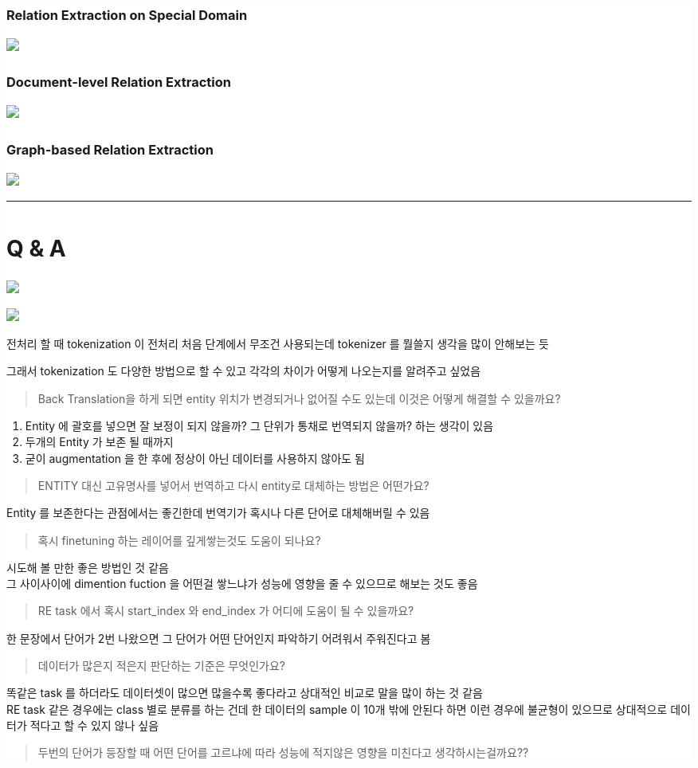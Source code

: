 ### Relation Extraction on Special Domain

![]({{site.url}}/assets/images/boostcamp/d8a876b4.png)

### Document-level Relation Extraction

![]({{site.url}}/assets/images/boostcamp/98c193c4.png)

### Graph-based Relation Extraction

![]({{site.url}}/assets/images/boostcamp/d25fcf41.png)

---

# Q & A

![]({{site.url}}/assets/images/boostcamp/90044a80.png)

![]({{site.url}}/assets/images/boostcamp/6d43a83c.png)

전처리 할 때 tokenization 이 전처리 처음 단계에서 무조건 사용되는데 tokenizer 를
뭘쓸지 생각을 많이 안해보는 듯

그래서 tokenization 도 다양한 방법으로 할 수 있고 각각의 차이가 어떻게 나오는지를 
알려주고 싶었음

> Back Translation을 하게 되면 entity 위치가 변경되거나 없어질 수도 있는데 이것은 어떻게 해결할 수 있을까요?

1. Entity 에 괄호를 넣으면 잘 보정이 되지 않을까? 그 단위가 통채로 번역되지 않을까? 하는 생각이 있음
2. 두개의 Entity 가 보존 될 때까지
3. 굳이 augmentation 을 한 후에 정상이 아닌 데이터를 사용하지 않아도 됨

> ENTITY 대신 고유명사를 넣어서 번역하고 다시 entity로 대체하는 방법은 어떤가요?

Entity 를 보존한다는 관점에서는 좋긴한데 번역기가 혹시나 다른 단어로 대체해버릴 수 있음

> 혹시 finetuning 하는 레이어를 깊게쌓는것도 도움이 되나요?

시도해 볼 만한 좋은 방법인 것 같음  
그 사이사이에 dimention fuction 을 어떤걸 쌓느냐가 성능에 영향을 줄 수 있으므로
해보는 것도 좋음

> RE task 에서 혹시 start_index 와 end_index 가 어디에 도움이 될 수 있을까요?

한 문장에서 단어가 2번 나왔으면 그 단어가 어떤 단어인지 파악하기 어려워서 주워진다고 봄  

> 데이터가 많은지 적은지 판단하는 기준은 무엇인가요?

똑같은 task 를 하더라도 데이터셋이 많으면 많을수록 좋다라고 상대적인 비교로 말을 많이
하는 것 같음  
RE task 같은 경우에는 class 별로 분류를 하는 건데 한 데이터의 sample 이 10개 밖에 안된다
하면 이런 경우에 불균형이 있으므로 상대적으로 데이터가 적다고 할 수 있지 않나 싶음

> 두번의 단어가 등장할 때 어떤 단어를 고르냐에 따라 성능에 적지않은 영향을 미친다고 생각하시는걸까요??
